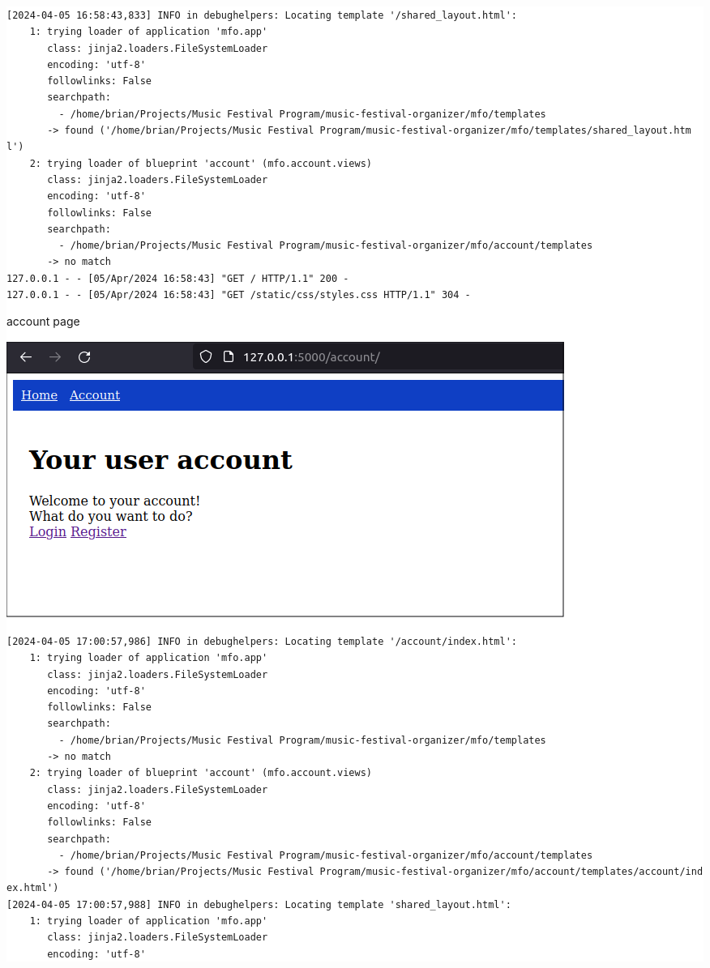 ```text
[2024-04-05 16:58:43,833] INFO in debughelpers: Locating template '/shared_layout.html':
    1: trying loader of application 'mfo.app'
       class: jinja2.loaders.FileSystemLoader
       encoding: 'utf-8'
       followlinks: False
       searchpath:
         - /home/brian/Projects/Music Festival Program/music-festival-organizer/mfo/templates
       -> found ('/home/brian/Projects/Music Festival Program/music-festival-organizer/mfo/templates/shared_layout.html')
    2: trying loader of blueprint 'account' (mfo.account.views)
       class: jinja2.loaders.FileSystemLoader
       encoding: 'utf-8'
       followlinks: False
       searchpath:
         - /home/brian/Projects/Music Festival Program/music-festival-organizer/mfo/account/templates
       -> no match
127.0.0.1 - - [05/Apr/2024 16:58:43] "GET / HTTP/1.1" 200 -
127.0.0.1 - - [05/Apr/2024 16:58:43] "GET /static/css/styles.css HTTP/1.1" 304 -
```

account page

![](./images/blueprint-pages-02.png)

```text
[2024-04-05 17:00:57,986] INFO in debughelpers: Locating template '/account/index.html':
    1: trying loader of application 'mfo.app'
       class: jinja2.loaders.FileSystemLoader
       encoding: 'utf-8'
       followlinks: False
       searchpath:
         - /home/brian/Projects/Music Festival Program/music-festival-organizer/mfo/templates
       -> no match
    2: trying loader of blueprint 'account' (mfo.account.views)
       class: jinja2.loaders.FileSystemLoader
       encoding: 'utf-8'
       followlinks: False
       searchpath:
         - /home/brian/Projects/Music Festival Program/music-festival-organizer/mfo/account/templates
       -> found ('/home/brian/Projects/Music Festival Program/music-festival-organizer/mfo/account/templates/account/index.html')
[2024-04-05 17:00:57,988] INFO in debughelpers: Locating template 'shared_layout.html':
    1: trying loader of application 'mfo.app'
       class: jinja2.loaders.FileSystemLoader
       encoding: 'utf-8'
```
